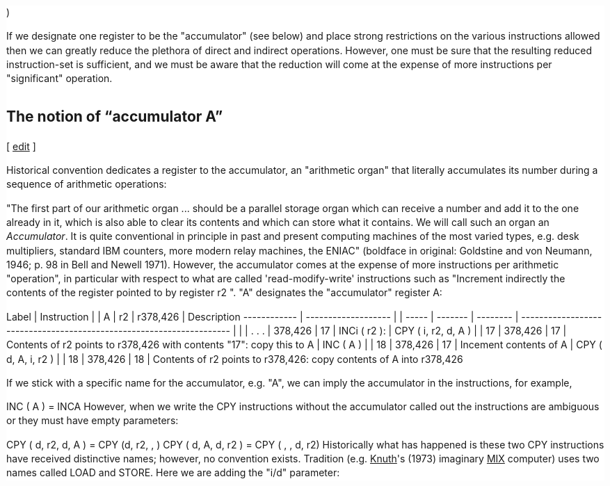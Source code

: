    )

If we designate one register to be the "accumulator" (see below) and place strong restrictions on the various instructions allowed then we can greatly reduce the plethora of direct and indirect operations. However, one must be sure that the resulting reduced instruction-set is sufficient, and we must be aware that the reduction will come at the expense of more instructions per "significant" operation.

## <span id="The_notion_of_.22accumulator_A.22" class="mw-headline">The notion of “accumulator A”</span>

<span class="mw-editsection">
  <span class="mw-editsection-bracket">[</span>
  <a href="https://en.wikipedia.org/w/index.php?title=Random-access_machine&amp;action=edit&amp;section=11" title="Edit section: The notion of &quot;accumulator A&quot;">edit</a>
  <span class="mw-editsection-bracket">]</span>
</span>

Historical convention dedicates a register to the accumulator, an "arithmetic organ" that literally accumulates its number during a sequence of arithmetic operations:

"The first part of our arithmetic organ ... should be a parallel storage organ which can receive a number and add it to the one already in it, which is also able to clear its contents and which can store what it contains. We will call such an organ an _Accumulator_. It is quite conventional in principle in past and present computing machines of the most varied types, e.g. desk multipliers, standard IBM counters, more modern relay machines, the ENIAC" (boldface in original: Goldstine and von Neumann, 1946; p. 98 in Bell and Newell 1971). However, the accumulator comes at the expense of more instructions per arithmetic "operation", in particular with respect to what are called 'read-modify-write' instructions such as "Increment indirectly the contents of the register pointed to by register r2 ". "A" designates the "accumulator" register A:

Label        | Instruction         |  | A     | r2      | r378,426 | Description
------------ | ------------------- |  | ----- | ------- | -------- | --------------------------------------------------------------------
             |                     |  | . . . | 378,426 | 17       |
INCi ( r2 ): | CPY ( i, r2, d, A ) |  | 17    | 378,426 | 17       | Contents of r2 points to r378,426 with contents "17": copy this to A
             | INC ( A )           |  | 18    | 378,426 | 17       | Incement contents of A
             | CPY ( d, A, i, r2 ) |  | 18    | 378,426 | 18       | Contents of r2 points to r378,426: copy contents of A into r378,426

If we stick with a specific name for the accumulator, e.g. "A", we can imply the accumulator in the instructions, for example,

INC ( A ) = INCA However, when we write the CPY instructions without the accumulator called out the instructions are ambiguous or they must have empty parameters:

CPY ( d, r2, d, A ) = CPY (d, r2, , ) CPY ( d, A, d, r2 ) = CPY ( , , d, r2) Historically what has happened is these two CPY instructions have received distinctive names; however, no convention exists. Tradition (e.g. [Knuth](https://en.wikipedia.org/wiki/Donald_Knuth "Donald Knuth")'s (1973) imaginary [MIX](https://en.wikipedia.org/wiki/MIX "MIX") computer) uses two names called LOAD and STORE. Here we are adding the "i/d" parameter:
